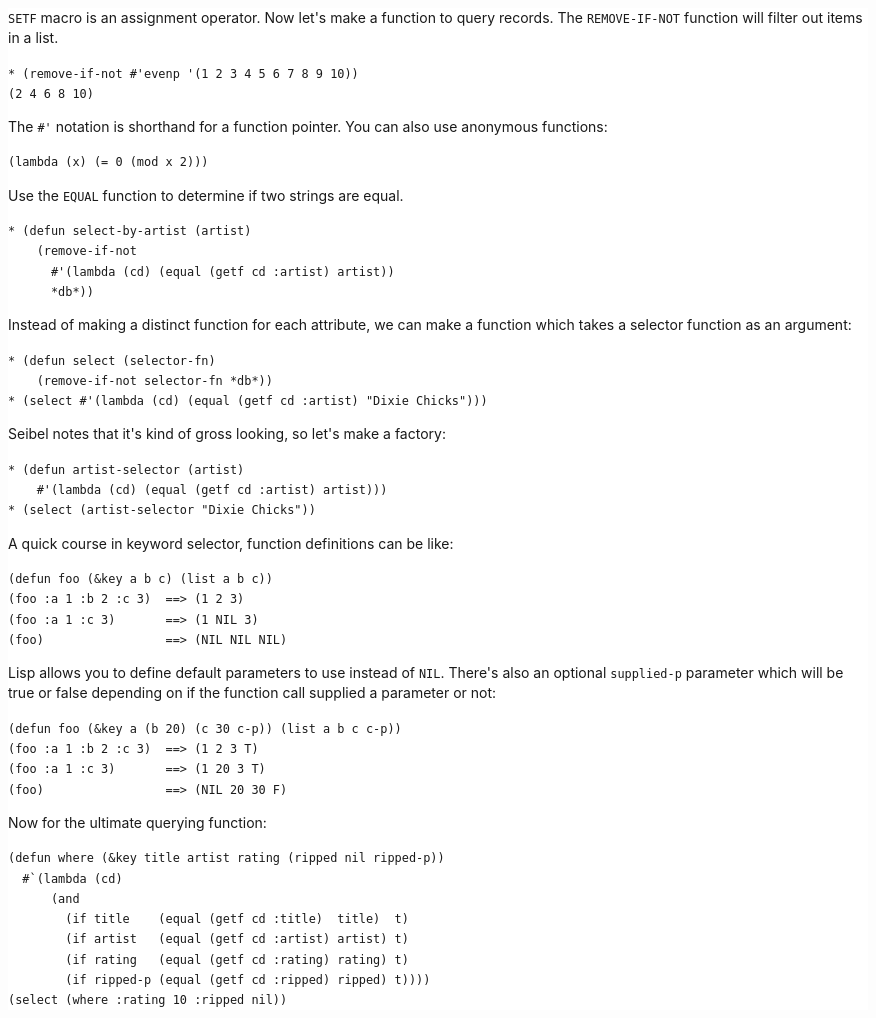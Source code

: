 `SETF` macro is an assignment operator.  Now let's make a function to query
records.  The `REMOVE-IF-NOT` function will filter out items in a list.

    * (remove-if-not #'evenp '(1 2 3 4 5 6 7 8 9 10))
    (2 4 6 8 10)

The `#'` notation is shorthand for a function pointer.  You can also use
anonymous functions:

    (lambda (x) (= 0 (mod x 2)))

Use the `EQUAL` function to determine if two strings are equal.

    * (defun select-by-artist (artist)
        (remove-if-not
          #'(lambda (cd) (equal (getf cd :artist) artist))
          *db*))

Instead of making a distinct function for each attribute, we can make a function
which takes a selector function as an argument:

    * (defun select (selector-fn)
        (remove-if-not selector-fn *db*))
    * (select #'(lambda (cd) (equal (getf cd :artist) "Dixie Chicks")))

Seibel notes that it's kind of gross looking, so let's make a factory:

    * (defun artist-selector (artist)
        #'(lambda (cd) (equal (getf cd :artist) artist)))
    * (select (artist-selector "Dixie Chicks"))

A quick course in keyword selector, function definitions can be like:

    (defun foo (&key a b c) (list a b c))
    (foo :a 1 :b 2 :c 3)  ==> (1 2 3)
    (foo :a 1 :c 3)       ==> (1 NIL 3)
    (foo)                 ==> (NIL NIL NIL)

Lisp allows you to define default parameters to use instead of `NIL`.  There's
also an optional `supplied-p` parameter which will be true or false depending
on if the function call supplied a parameter or not:

    (defun foo (&key a (b 20) (c 30 c-p)) (list a b c c-p))
    (foo :a 1 :b 2 :c 3)  ==> (1 2 3 T)
    (foo :a 1 :c 3)       ==> (1 20 3 T)
    (foo)                 ==> (NIL 20 30 F)

Now for the ultimate querying function:

    (defun where (&key title artist rating (ripped nil ripped-p))
      #`(lambda (cd)
          (and
            (if title    (equal (getf cd :title)  title)  t)
            (if artist   (equal (getf cd :artist) artist) t)
            (if rating   (equal (getf cd :rating) rating) t)
            (if ripped-p (equal (getf cd :ripped) ripped) t))))
    (select (where :rating 10 :ripped nil))
